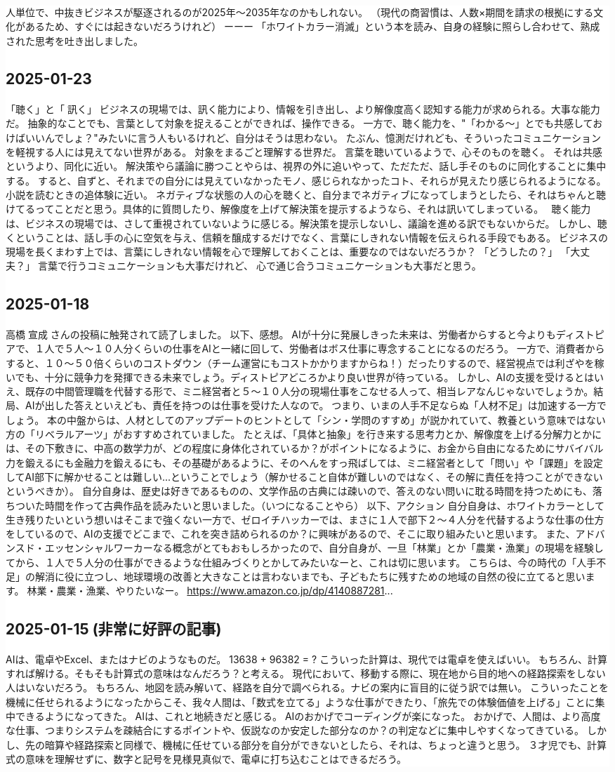 人単位で、中抜きビジネスが駆逐されるのが2025年〜2035年なのかもしれない。
（現代の商習慣は、人数×期間を請求の根拠にする文化があるため、すぐには起きないだろうけれど）
ーーー
「ホワイトカラー消滅」という本を読み、自身の経験に照らし合わせて、熟成された思考を吐き出しました。

## 2025-01-23
「聴く」と「 訊く」
ビジネスの現場では、訊く能力により、情報を引き出し、より解像度高く認知する能力が求められる。大事な能力だ。
抽象的なことでも、言葉として対象を捉えることができれば、操作できる。
一方で、聴く能力を、"「わかる〜」とでも共感しておけばいいんでしょ？"みたいに言う人もいるけれど、自分はそうは思わない。
たぶん、憶測だけれども、そういったコミュニケーションを軽視する人には見えてない世界がある。
対象をまるごと理解する世界だ。
言葉を聴いているようで、心そのものを聴く。
それは共感というより、同化に近い。
解決策やら議論に勝つことやらは、視界の外に追いやって、ただただ、話し手そのものに同化することに集中する。
すると、自ずと、それまでの自分には見えていなかったモノ、感じられなかったコト、それらが見えたり感じられるようになる。小説を読むときの追体験に近い。
ネガティブな状態の人の心を聴くと、自分までネガティブになってしまうとしたら、それはちゃんと聴けてるってことだと思う。具体的に質問したり、解像度を上げて解決策を提示するようなら、それは訊いてしまっている。　
聴く能力は、ビジネスの現場では、さして重視されていないように感じる。解決策を提示しないし、議論を進める訳でもないからだ。
しかし、聴くということは、話し手の心に空気を与え、信頼を醸成するだけでなく、言葉にしきれない情報を伝えられる手段でもある。
ビジネスの現場を長くまわす上では、言葉にしきれない情報を心で理解しておくことは、重要なのではないだろうか？
「どうしたの？」
「大丈夫？」
言葉で行うコミュニケーションも大事だけれど、
心で通じ合うコミュニケーションも大事だと思う。

## 2025-01-18
高橋 宣成  さんの投稿に触発されて読了しました。
以下、感想。
AIが十分に発展しきった未来は、労働者からすると今よりもディストピアで、１人で５人〜１０人分くらいの仕事をAIと一緒に回して、労働者はボス仕事に専念することになるのだろう。
一方で、消費者からすると、１０〜５０倍くらいのコストダウン（チーム運営にもコストかかりますからね！）だったりするので、経営視点では利ざやを稼いでも、十分に競争力を発揮できる未来でしょう。ディストピアどころかより良い世界が待っている。
しかし、AIの支援を受けるとはいえ、既存の中間管理職を代替する形で、ミニ経営者と５〜１０人分の現場仕事をこなせる人って、相当レアなんじゃないでしょうか。結局、AIが出した答えといえども、責任を持つのは仕事を受けた人なので。
つまり、いまの人手不足ならぬ「人材不足」は加速する一方でしょう。
本の中盤からは、人材としてのアップデートのヒントとして「シン・学問のすすめ」が説かれていて、教養という意味ではない方の「リベラルアーツ」がおすすめされていました。
たとえば、「具体と抽象」を行き来する思考力とか、解像度を上げる分解力とかには、その下敷きに、中高の数学力が、どの程度に身体化されているか？がポイントになるように、お金から自由になるためにサバイバル力を鍛えるにも金融力を鍛えるにも、その基礎があるように、そのへんをすっ飛ばしては、ミニ経営者として「問い」や「課題」を設定してAI部下に解かせることは難しい...ということでしょう（解かせること自体が難しいのではなく、その解に責任を持つことができないというべきか）。
自分自身は、歴史は好きであるものの、文学作品の古典には疎いので、答えのない問いに耽る時間を持つためにも、落ちついた時間を作って古典作品を読みたいと思いました。（いつになることやら）
以下、アクション
自分自身は、ホワイトカラーとして生き残りたいという想いはそこまで強くない一方で、ゼロイチハッカーでは、まさに１人で部下２〜４人分を代替するような仕事の仕方をしているので、AIの支援でどこまで、これを突き詰められるのか？に興味があるので、そこに取り組みたいと思います。
また、アドバンスド・エッセンシャルワーカーなる概念がとてもおもしろかったので、自分自身が、一旦「林業」とか「農業・漁業」の現場を経験してから、１人で５人分の仕事ができるような仕組みづくりとかしてみたいなーと、これは切に思います。
こちらは、今の時代の「人手不足」の解消に役に立つし、地球環境の改善と大きなことは言わないまでも、子どもたちに残すための地域の自然の役に立てると思います。
林業・農業・漁業、やりたいなー。
https://www.amazon.co.jp/dp/4140887281...

## 2025-01-15 (非常に好評の記事)
AIは、電卓やExcel、またはナビのようなものだ。
13638 + 96382 = ?
こういった計算は、現代では電卓を使えばいい。
もちろん、計算すれば解ける。そもそも計算式の意味はなんだろう？と考える。
現代において、移動する際に、現在地から目的地への経路探索をしない人はいないだろう。
もちろん、地図を読み解いて、経路を自分で調べられる。ナビの案内に盲目的に従う訳では無い。
こういったことを機械に任せられるようになったからこそ、我々人間は、「数式を立てる」ような仕事ができたり、「旅先での体験価値を上げる」ことに集中できるようになってきた。
AIは、これと地続きだと感じる。
AIのおかげでコーディングが楽になった。
おかげで、人間は、より高度な仕事、つまりシステムを疎結合にするポイントや、仮説なのか安定した部分なのか？の判定などに集中しやすくなってきている。
しかし、先の暗算や経路探索と同様で、機械に任せている部分を自分ができないとしたら、それは、ちょっと違うと思う。
３才児でも、計算式の意味を理解せずに、数字と記号を見様見真似で、電卓に打ち込むことはできるだろう。